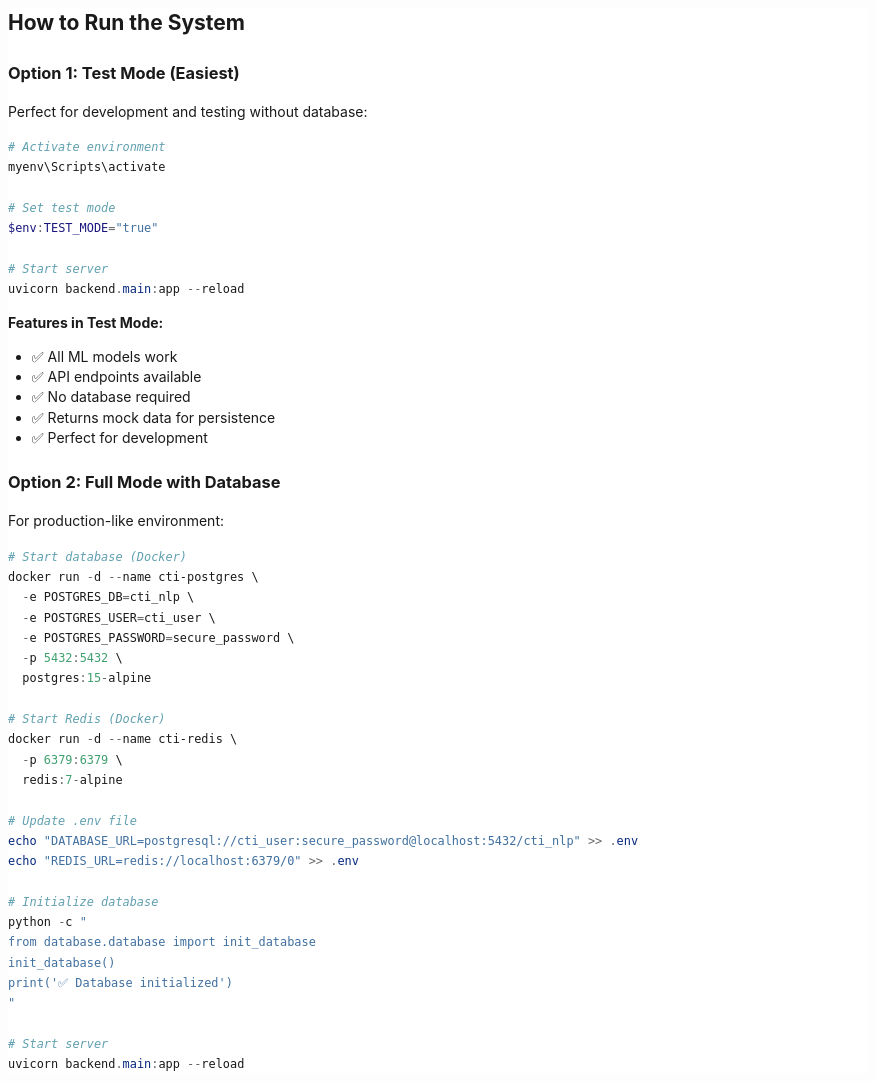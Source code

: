 
## How to Run the System

### Option 1: Test Mode (Easiest)

Perfect for development and testing without database:

```powershell
# Activate environment
myenv\Scripts\activate

# Set test mode
$env:TEST_MODE="true"

# Start server
uvicorn backend.main:app --reload
```

**Features in Test Mode:**

- ✅ All ML models work
- ✅ API endpoints available
- ✅ No database required
- ✅ Returns mock data for persistence
- ✅ Perfect for development

### Option 2: Full Mode with Database

For production-like environment:

```powershell
# Start database (Docker)
docker run -d --name cti-postgres \
  -e POSTGRES_DB=cti_nlp \
  -e POSTGRES_USER=cti_user \
  -e POSTGRES_PASSWORD=secure_password \
  -p 5432:5432 \
  postgres:15-alpine

# Start Redis (Docker)
docker run -d --name cti-redis \
  -p 6379:6379 \
  redis:7-alpine

# Update .env file
echo "DATABASE_URL=postgresql://cti_user:secure_password@localhost:5432/cti_nlp" >> .env
echo "REDIS_URL=redis://localhost:6379/0" >> .env

# Initialize database
python -c "
from database.database import init_database
init_database()
print('✅ Database initialized')
"

# Start server
uvicorn backend.main:app --reload
```
